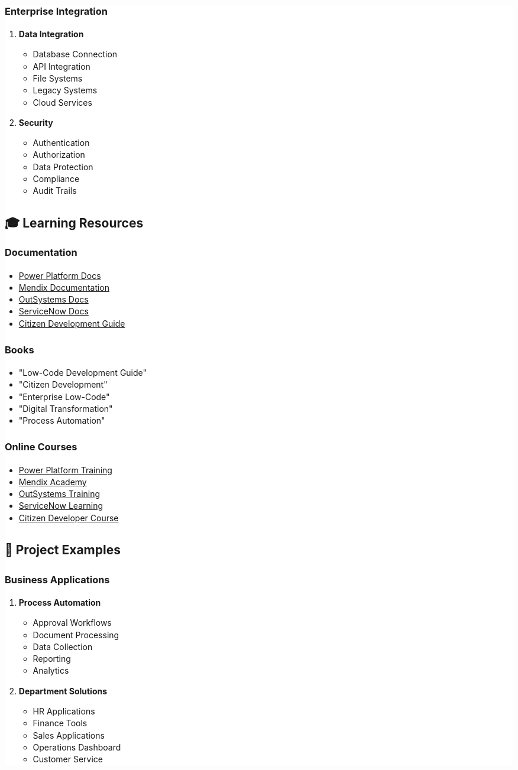 ### Enterprise Integration
1. **Data Integration**
   - Database Connection
   - API Integration
   - File Systems
   - Legacy Systems
   - Cloud Services

2. **Security**
   - Authentication
   - Authorization
   - Data Protection
   - Compliance
   - Audit Trails

## 🎓 Learning Resources

### Documentation
- [Power Platform Docs](https://docs.microsoft.com/power-platform/)
- [Mendix Documentation](https://docs.mendix.com/)
- [OutSystems Docs](https://www.outsystems.com/docs/)
- [ServiceNow Docs](https://docs.servicenow.com/)
- [Citizen Development Guide](https://www.pmi.org/citizen-developer)

### Books
- "Low-Code Development Guide"
- "Citizen Development"
- "Enterprise Low-Code"
- "Digital Transformation"
- "Process Automation"

### Online Courses
- [Power Platform Training](https://docs.microsoft.com/learn/powerplatform/)
- [Mendix Academy](https://academy.mendix.com/)
- [OutSystems Training](https://www.outsystems.com/training/)
- [ServiceNow Learning](https://www.servicenow.com/services/training.html)
- [Citizen Developer Course](https://www.pmi.org/certifications/citizen-developer)

## 🚀 Project Examples

### Business Applications
1. **Process Automation**
   - Approval Workflows
   - Document Processing
   - Data Collection
   - Reporting
   - Analytics

2. **Department Solutions**
   - HR Applications
   - Finance Tools
   - Sales Applications
   - Operations Dashboard
   - Customer Service
